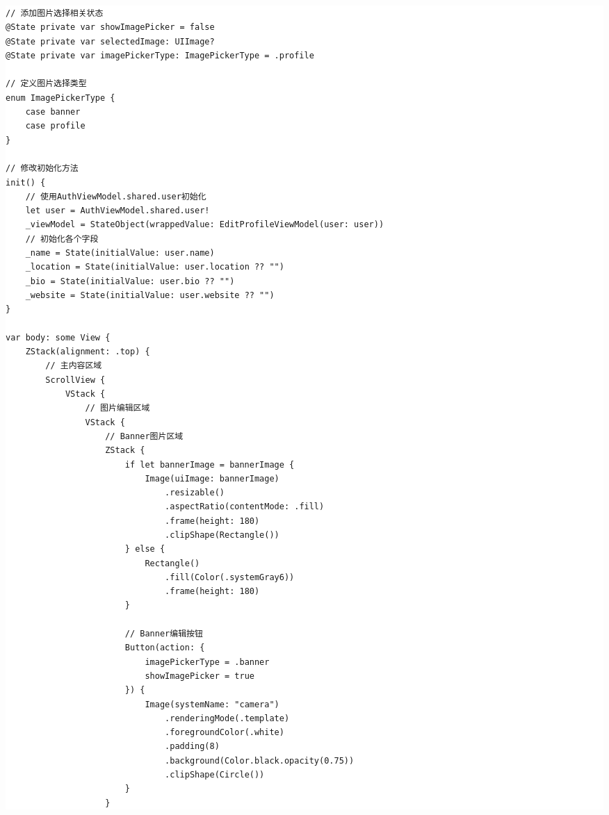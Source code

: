     // 添加图片选择相关状态
    @State private var showImagePicker = false
    @State private var selectedImage: UIImage?
    @State private var imagePickerType: ImagePickerType = .profile

    // 定义图片选择类型
    enum ImagePickerType {
        case banner
        case profile
    }

    // 修改初始化方法
    init() {
        // 使用AuthViewModel.shared.user初始化
        let user = AuthViewModel.shared.user!
        _viewModel = StateObject(wrappedValue: EditProfileViewModel(user: user))
        // 初始化各个字段
        _name = State(initialValue: user.name)
        _location = State(initialValue: user.location ?? "")
        _bio = State(initialValue: user.bio ?? "")
        _website = State(initialValue: user.website ?? "")
    }

    var body: some View {
        ZStack(alignment: .top) {
            // 主内容区域
            ScrollView {
                VStack {
                    // 图片编辑区域
                    VStack {
                        // Banner图片区域
                        ZStack {
                            if let bannerImage = bannerImage {
                                Image(uiImage: bannerImage)
                                    .resizable()
                                    .aspectRatio(contentMode: .fill)
                                    .frame(height: 180)
                                    .clipShape(Rectangle())
                            } else {
                                Rectangle()
                                    .fill(Color(.systemGray6))
                                    .frame(height: 180)
                            }

                            // Banner编辑按钮
                            Button(action: {
                                imagePickerType = .banner
                                showImagePicker = true
                            }) {
                                Image(systemName: "camera")
                                    .renderingMode(.template)
                                    .foregroundColor(.white)
                                    .padding(8)
                                    .background(Color.black.opacity(0.75))
                                    .clipShape(Circle())
                            }
                        }
